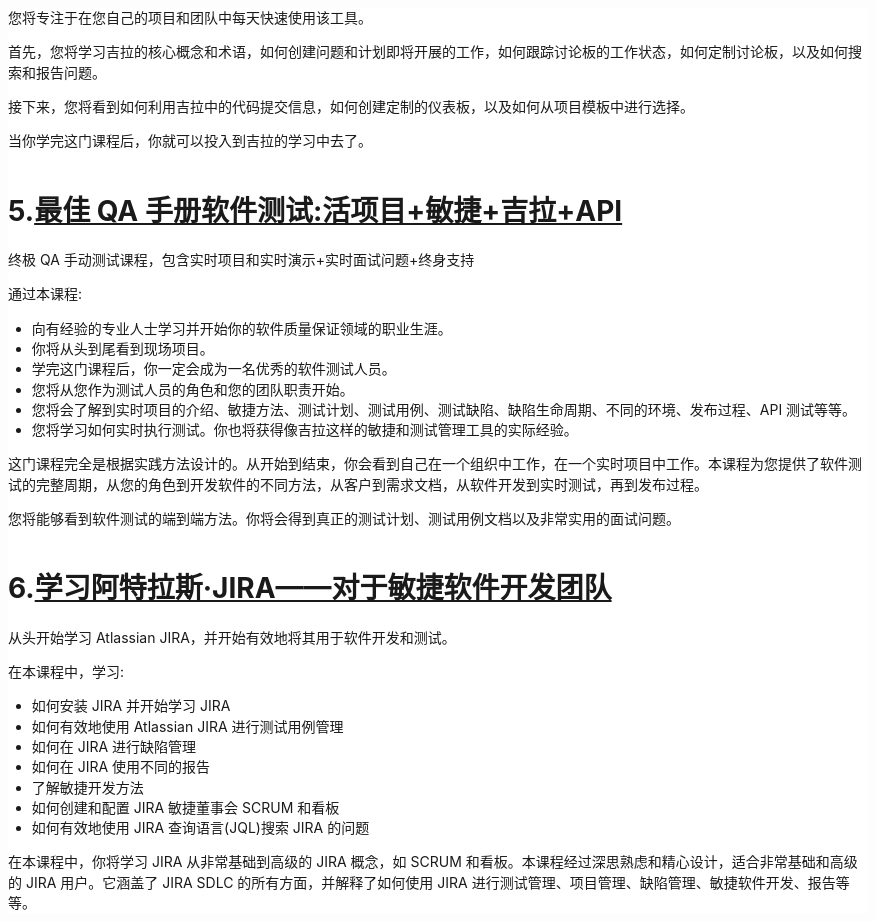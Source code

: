 您将专注于在您自己的项目和团队中每天快速使用该工具。

首先，您将学习吉拉的核心概念和术语，如何创建问题和计划即将开展的工作，如何跟踪讨论板的工作状态，如何定制讨论板，以及如何搜索和报告问题。

接下来，您将看到如何利用吉拉中的代码提交信息，如何创建定制的仪表板，以及如何从项目模板中进行选择。

当你学完这门课程后，你就可以投入到吉拉的学习中去了。

# 5.[最佳 QA 手册软件测试:活项目+敏捷+吉拉+API](https://click.linksynergy.com/deeplink?id=Fh5UMknfYAU&mid=39197&u1=quickcode&murl=https%3A%2F%2Fwww.udemy.com%2Fbest-manual-software-testing-live-project-agile-jira%2F)

终极 QA 手动测试课程，包含实时项目和实时演示+实时面试问题+终身支持

通过本课程:

*   向有经验的专业人士学习并开始你的软件质量保证领域的职业生涯。
*   你将从头到尾看到现场项目。
*   学完这门课程后，你一定会成为一名优秀的软件测试人员。
*   您将从您作为测试人员的角色和您的团队职责开始。
*   您将会了解到实时项目的介绍、敏捷方法、测试计划、测试用例、测试缺陷、缺陷生命周期、不同的环境、发布过程、API 测试等等。
*   您将学习如何实时执行测试。你也将获得像吉拉这样的敏捷和测试管理工具的实际经验。

这门课程完全是根据实践方法设计的。从开始到结束，你会看到自己在一个组织中工作，在一个实时项目中工作。本课程为您提供了软件测试的完整周期，从您的角色到开发软件的不同方法，从客户到需求文档，从软件开发到实时测试，再到发布过程。

您将能够看到软件测试的端到端方法。你将会得到真正的测试计划、测试用例文档以及非常实用的面试问题。

# 6.[学习阿特拉斯·JIRA——对于敏捷软件开发团队](https://click.linksynergy.com/deeplink?id=Fh5UMknfYAU&mid=39197&u1=quickcode&murl=https%3A%2F%2Fwww.udemy.com%2Flearn-jira-in-4-hours%2F)

从头开始学习 Atlassian JIRA，并开始有效地将其用于软件开发和测试。

在本课程中，学习:

*   如何安装 JIRA 并开始学习 JIRA
*   如何有效地使用 Atlassian JIRA 进行测试用例管理
*   如何在 JIRA 进行缺陷管理
*   如何在 JIRA 使用不同的报告
*   了解敏捷开发方法
*   如何创建和配置 JIRA 敏捷董事会 SCRUM 和看板
*   如何有效地使用 JIRA 查询语言(JQL)搜索 JIRA 的问题

在本课程中，你将学习 JIRA 从非常基础到高级的 JIRA 概念，如 SCRUM 和看板。本课程经过深思熟虑和精心设计，适合非常基础和高级的 JIRA 用户。它涵盖了 JIRA SDLC 的所有方面，并解释了如何使用 JIRA 进行测试管理、项目管理、缺陷管理、敏捷软件开发、报告等等。
